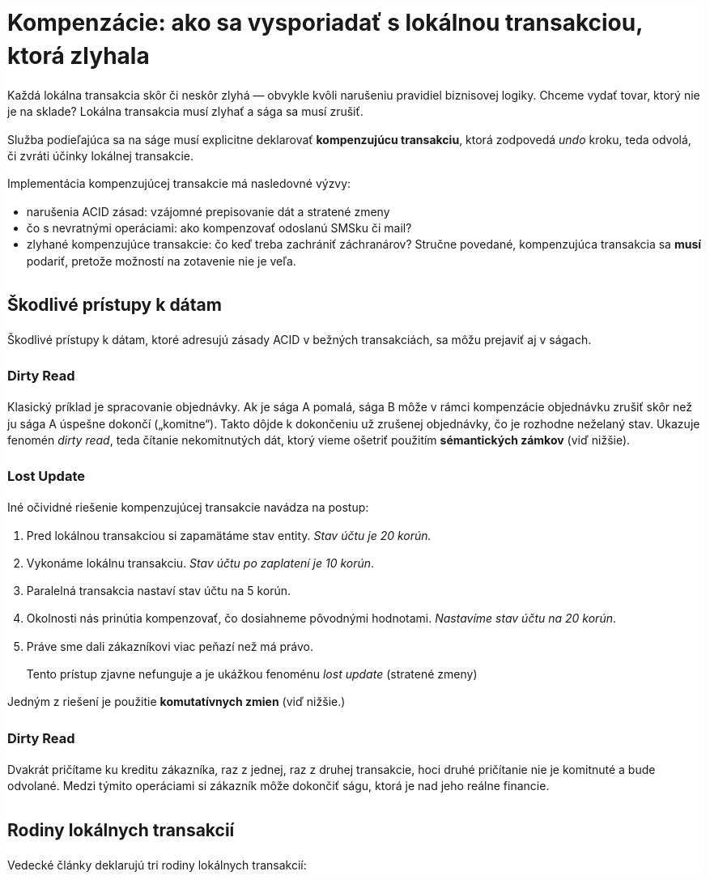 Kompenzácie: ako sa vysporiadať s lokálnou transakciou, ktorá zlyhala
=====================================================================

Každá lokálna transakcia skôr či neskôr zlyhá — obvykle kvôli narušeniu pravidiel biznisovej logiky. Chceme vydať tovar, ktorý nie je na sklade? Lokálna transakcia musí zlyhať a sága sa musí zrušiť.

Služba podieľajúca sa na ságe musí explicitne deklarovať **kompenzujúcu transakciu**, ktorá zodpovedá *undo* kroku, teda odvolá, či zvráti účinky lokálnej transakcie.

Implementácia kompenzujúcej transakcie má nasledovné výzvy:

- narušenia ACID zásad: vzájomné prepisovanie dát a stratené zmeny
- čo s nevratnými operáciami: ako kompenzovať odoslanú SMSku či mail?
- zlyhané kompenzujúce transakcie: čo keď treba zachrániť záchranárov? Stručne povedané, kompenzujúca transakcia sa **musí** podariť, pretože možností na zotavenie nie je veľa.

Škodlivé prístupy k dátam
-------------------------

Škodlivé prístupy k dátam, ktoré adresujú zásady ACID v bežných transakciách, sa môžu prejaviť aj v ságach.

### Dirty Read

Klasický príklad je spracovanie objednávky. Ak je sága A pomalá, sága B môže v rámci kompenzácie objednávku zrušiť skôr než ju sága A úspešne dokončí („komitne“). Takto dôjde k dokončeniu už zrušenej objednávky, čo je rozhodne neželaný stav. Ukazuje fenomén *dirty read*, teda čítanie nekomitnutých dát, ktorý vieme ošetriť použitím **sémantických zámkov** (viď nižšie). 

### Lost Update

Iné očividné riešenie kompenzujúcej transakcie navádza na postup:

1. Pred lokálnou transakciou si zapamätáme stav entity. *Stav účtu je 20 korún.*

2. Vykonáme lokálnu transakciu. *Stav účtu po zaplatení je 10 korún*.

3. Paralelná transakcia nastaví stav účtu na 5 korún.

4. Okolnosti nás prinútia kompenzovať, čo dosiahneme pôvodnými hodnotami. *Nastavíme stav účtu na 20 korún*.

5. Práve sme dali zákazníkovi viac peňazí než má právo.

   Tento prístup zjavne nefunguje a je ukážkou fenoménu *lost update* (stratené zmeny)

Jedným z riešení je použitie **komutatívnych zmien** (viď nižšie.)

### Dirty Read

Dvakrát pričítame ku kreditu zákazníka, raz z jednej, raz z druhej transakcie, hoci druhé pričítanie nie je komitnuté a bude odvolané. Medzi týmito operáciami si zákazník môže dokončiť ságu, ktorá je nad jeho reálne financie.

Rodiny lokálnych transakcií
---------------------------

Vedecké články deklarujú tri rodiny lokálnych transakcií:
